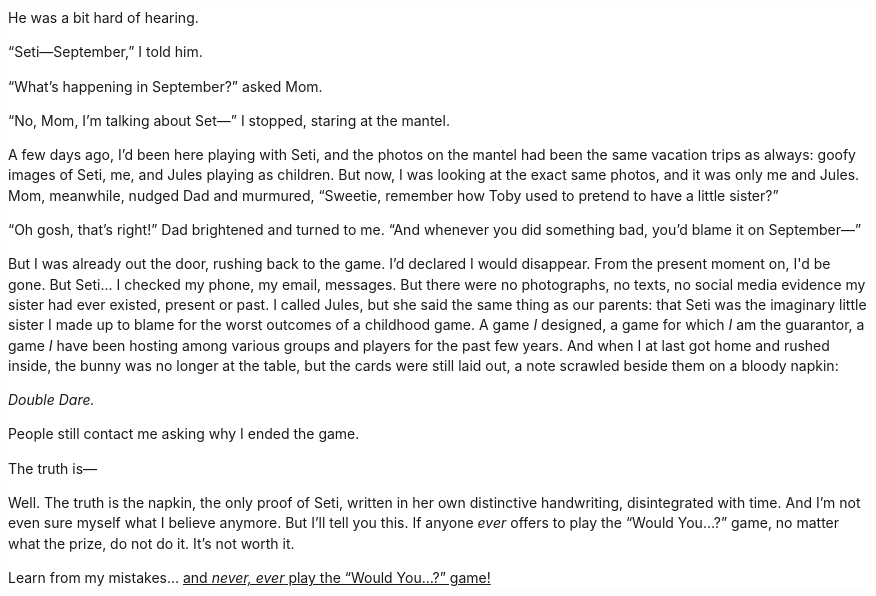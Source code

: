 He was a bit hard of hearing.

“Seti—September,” I told him.

“What’s happening in September?” asked Mom.

“No, Mom, I’m talking about Set—” I stopped, staring at the mantel.

A few days ago, I’d been here playing with Seti, and the photos on the mantel had been the same vacation trips as always: goofy images of Seti, me, and Jules playing as children. But now, I was looking at the exact same photos, and it was only me and Jules. Mom, meanwhile, nudged Dad and murmured, “Sweetie, remember how Toby used to pretend to have a little sister?”

“Oh gosh, that’s right!” Dad brightened and turned to me. “And whenever you did something bad, you’d blame it on September—”

But I was already out the door, rushing back to the game. I’d declared I would disappear. From the present moment on, I'd be gone. But Seti... I checked my phone, my email, messages. But there were no photographs, no texts, no social media evidence my sister had ever existed, present or past. I called Jules, but she said the same thing as our parents: that Seti was the imaginary little sister I made up to blame for the worst outcomes of a childhood game. A game *I* designed, a game for which *I* am the guarantor, a game *I* have been hosting among various groups and players for the past few years. And when I at last got home and rushed inside, the bunny was no longer at the table, but the cards were still laid out, a note scrawled beside them on a bloody napkin:

*Double Dare.*

People still contact me asking why I ended the game.

The truth is—

Well. The truth is the napkin, the only proof of Seti, written in her own distinctive handwriting, disintegrated with time. And I’m not even sure myself what I believe anymore. But I’ll tell you this. If anyone *ever* offers to play the “Would You…?” game, no matter what the prize, do not do it. It’s not worth it.

Learn from my mistakes… [and *never, ever* play the “Would You…?” game!](https://www.reddit.com/r/QuincyLee/comments/11nxwz3/welcome_thanks_so_much_for_stopping_by/)